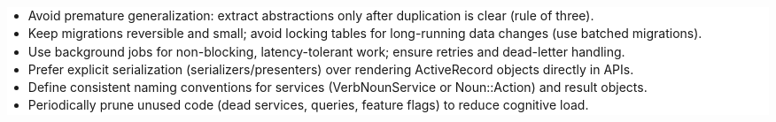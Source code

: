 - Avoid premature generalization: extract abstractions only after duplication is clear (rule of three).
- Keep migrations reversible and small; avoid locking tables for long-running data changes (use batched migrations).
- Use background jobs for non-blocking, latency-tolerant work; ensure retries and dead-letter handling.
- Prefer explicit serialization (serializers/presenters) over rendering ActiveRecord objects directly in APIs.
- Define consistent naming conventions for services (VerbNounService or Noun::Action) and result objects.
- Periodically prune unused code (dead services, queries, feature flags) to reduce cognitive load.


